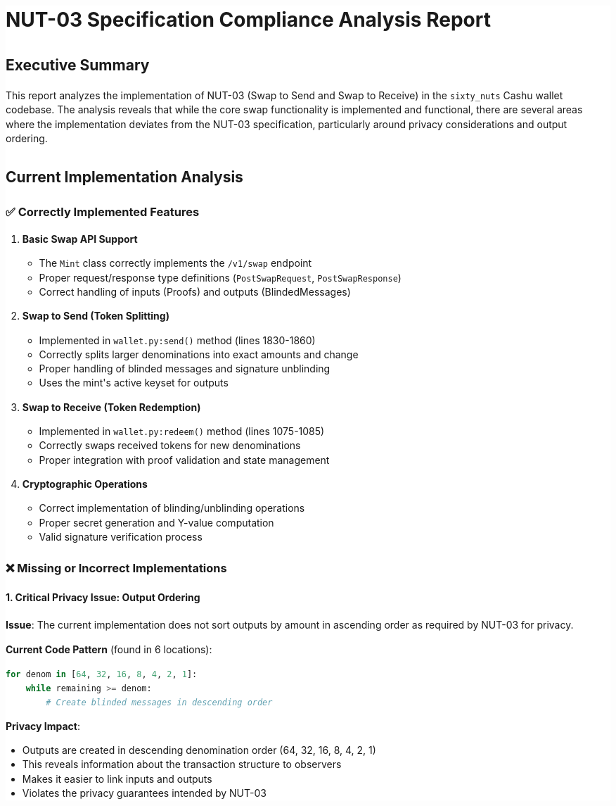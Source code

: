 # NUT-03 Specification Compliance Analysis Report

## Executive Summary

This report analyzes the implementation of NUT-03 (Swap to Send and Swap to Receive) in the `sixty_nuts` Cashu wallet codebase. The analysis reveals that while the core swap functionality is implemented and functional, there are several areas where the implementation deviates from the NUT-03 specification, particularly around privacy considerations and output ordering.

## Current Implementation Analysis

### ✅ Correctly Implemented Features

1. **Basic Swap API Support**
   - The `Mint` class correctly implements the `/v1/swap` endpoint
   - Proper request/response type definitions (`PostSwapRequest`, `PostSwapResponse`)
   - Correct handling of inputs (Proofs) and outputs (BlindedMessages)

2. **Swap to Send (Token Splitting)**
   - Implemented in `wallet.py:send()` method (lines 1830-1860)
   - Correctly splits larger denominations into exact amounts and change
   - Proper handling of blinded messages and signature unblinding
   - Uses the mint's active keyset for outputs

3. **Swap to Receive (Token Redemption)**
   - Implemented in `wallet.py:redeem()` method (lines 1075-1085)
   - Correctly swaps received tokens for new denominations
   - Proper integration with proof validation and state management

4. **Cryptographic Operations**
   - Correct implementation of blinding/unblinding operations
   - Proper secret generation and Y-value computation
   - Valid signature verification process

### ❌ Missing or Incorrect Implementations

#### 1. **Critical Privacy Issue: Output Ordering**

**Issue**: The current implementation does not sort outputs by amount in ascending order as required by NUT-03 for privacy.

**Current Code Pattern** (found in 6 locations):
```python
for denom in [64, 32, 16, 8, 4, 2, 1]:
    while remaining >= denom:
        # Create blinded messages in descending order
```

**Privacy Impact**: 
- Outputs are created in descending denomination order (64, 32, 16, 8, 4, 2, 1)
- This reveals information about the transaction structure to observers
- Makes it easier to link inputs and outputs
- Violates the privacy guarantees intended by NUT-03
